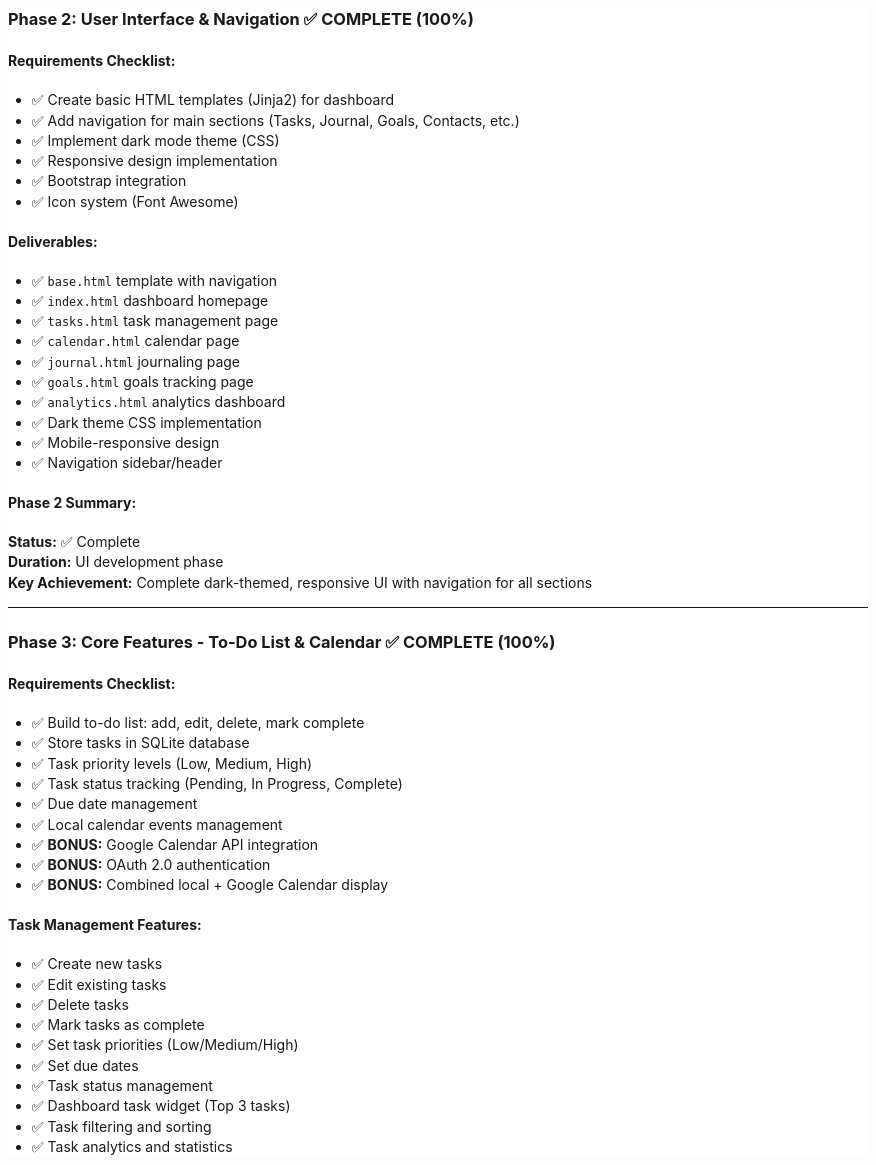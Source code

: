 
### **Phase 2: User Interface & Navigation** ✅ **COMPLETE (100%)**

#### **Requirements Checklist:**
- ✅ Create basic HTML templates (Jinja2) for dashboard
- ✅ Add navigation for main sections (Tasks, Journal, Goals, Contacts, etc.)
- ✅ Implement dark mode theme (CSS)
- ✅ Responsive design implementation
- ✅ Bootstrap integration
- ✅ Icon system (Font Awesome)

#### **Deliverables:**
- ✅ `base.html` template with navigation
- ✅ `index.html` dashboard homepage
- ✅ `tasks.html` task management page
- ✅ `calendar.html` calendar page
- ✅ `journal.html` journaling page
- ✅ `goals.html` goals tracking page
- ✅ `analytics.html` analytics dashboard
- ✅ Dark theme CSS implementation
- ✅ Mobile-responsive design
- ✅ Navigation sidebar/header

#### **Phase 2 Summary:**
**Status:** ✅ Complete  
**Duration:** UI development phase  
**Key Achievement:** Complete dark-themed, responsive UI with navigation for all sections

---

### **Phase 3: Core Features - To-Do List & Calendar** ✅ **COMPLETE (100%)**

#### **Requirements Checklist:**
- ✅ Build to-do list: add, edit, delete, mark complete
- ✅ Store tasks in SQLite database
- ✅ Task priority levels (Low, Medium, High)
- ✅ Task status tracking (Pending, In Progress, Complete)
- ✅ Due date management
- ✅ Local calendar events management
- ✅ **BONUS:** Google Calendar API integration
- ✅ **BONUS:** OAuth 2.0 authentication
- ✅ **BONUS:** Combined local + Google Calendar display

#### **Task Management Features:**
- ✅ Create new tasks
- ✅ Edit existing tasks
- ✅ Delete tasks
- ✅ Mark tasks as complete
- ✅ Set task priorities (Low/Medium/High)
- ✅ Set due dates
- ✅ Task status management
- ✅ Dashboard task widget (Top 3 tasks)
- ✅ Task filtering and sorting
- ✅ Task analytics and statistics
